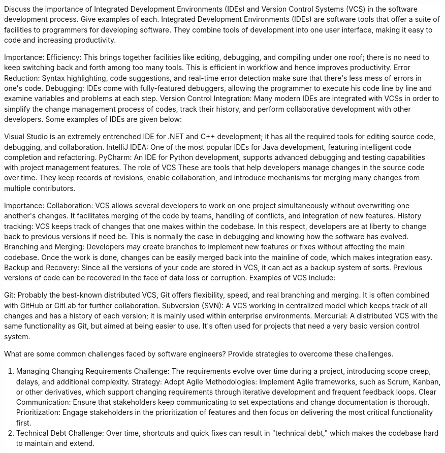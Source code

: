 Discuss the importance of Integrated Development Environments (IDEs) and Version Control Systems (VCS) in the software development process. Give examples of each.
Integrated Development Environments (IDEs) are software tools that offer a suite of facilities to programmers for developing software. They combine tools of development into one user interface, making it easy to code and increasing productivity.

Importance:
Efficiency: This brings together facilities like editing, debugging, and compiling under one roof; there is no need to keep switching back and forth among too many tools. This is efficient in workflow and hence improves productivity.
Error Reduction: Syntax highlighting, code suggestions, and real-time error detection make sure that there's less mess of errors in one's code.
Debugging: IDEs come with fully-featured debuggers, allowing the programmer to execute his code line by line and examine variables and problems at each step.
Version Control Integration: Many modern IDEs are integrated with VCSs in order to simplify the change management process of codes, track their history, and perform collaborative development with other developers.
Some examples of IDEs are given below:

Visual Studio is an extremely entrenched IDE for .NET and C++ development; it has all the required tools for editing source code, debugging, and collaboration.
IntelliJ IDEA: One of the most popular IDEs for Java development, featuring intelligent code completion and refactoring.
PyCharm: An IDE for Python development, supports advanced debugging and testing capabilities with project management features. 
The role of VCS
These are tools that help developers manage changes in the source code over time. They keep records of revisions, enable collaboration, and introduce mechanisms for merging many changes from multiple contributors.

Importance:
Collaboration: VCS allows several developers to work on one project simultaneously without overwriting one another's changes. It facilitates merging of the code by teams, handling of conflicts, and integration of new features.
History tracking: VCS keeps track of changes that one makes within the codebase. In this respect, developers are at liberty to change back to previous versions if need be. This is normally the case in debugging and knowing how the software has evolved.
Branching and Merging: Developers may create branches to implement new features or fixes without affecting the main codebase. Once the work is done, changes can be easily merged back into the mainline of code, which makes integration easy. 
Backup and Recovery: Since all the versions of your code are stored in VCS, it can act as a backup system of sorts. Previous versions of code can be recovered in the face of data loss or corruption.
Examples of VCS include: 

Git: Probably the best-known distributed VCS, Git offers flexibility, speed, and real branching and merging. It is often combined with GitHub or GitLab for further collaboration.
Subversion (SVN): A VCS working in centralized model which keeps track of all changes and has a history of each version; it is mainly used within enterprise environments.
Mercurial: A distributed VCS with the same functionality as Git, but aimed at being easier to use. It's often used for projects that need a very basic version control system.

What are some common challenges faced by software engineers? Provide strategies to overcome these challenges.
1. Managing Changing Requirements
Challenge: The requirements evolve over time during a project, introducing scope creep, delays, and additional complexity.
Strategy:
Adopt Agile Methodologies: Implement Agile frameworks, such as Scrum, Kanban, or other derivatives, which support changing requirements through iterative development and frequent feedback loops.
Clear Communication: Ensure that stakeholders keep communicating to set expectations and change documentation is thorough.
Prioritization: Engage stakeholders in the prioritization of features and then focus on delivering the most critical functionality first.
2. Technical Debt
Challenge: Over time, shortcuts and quick fixes can result in "technical debt," which makes the codebase hard to maintain and extend.